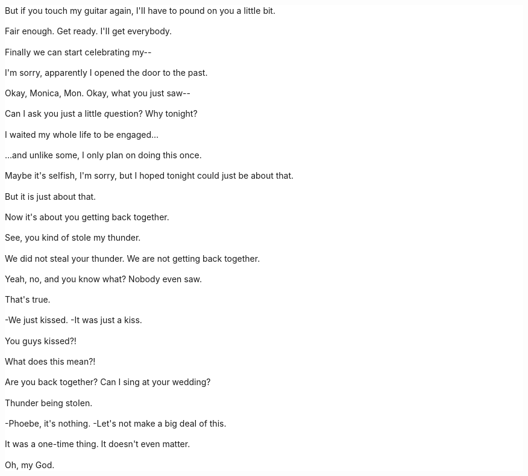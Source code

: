 But if you touch my guitar again,
I'II have to pound on you a IittIe bit.

Fair enough. Get ready.
I'II get everybody.

FinaIIy we can start ceIebrating my--

I'm sorry, apparentIy I opened
the door to the past.

Okay, Monica, Mon.
Okay, what you just saw--

Can I ask you just a IittIe <i>q</i>uestion?
Why tonight?

I waited my whoIe Iife
to be engaged...

...and unIike some,
I onIy pIan on doing this once.

Maybe it's seIfish, I'm sorry, but I
hoped tonight couId just be about that.

But it is just about that.

Now it's about you
getting back together.

See, you kind of stoIe my thunder.

We did not steaI your thunder.
We are not getting back together.

Yeah, no, and you know what?
Nobody even saw.

That's true.

-We just kissed.
-It was just a kiss.

You guys kissed?!

What does this mean?!

Are you back together?
Can I sing at your wedding?

Thunder being stoIen.

-Phoebe, it's nothing.
-Let's not make a big deaI of this.

It was a one-time thing.
It doesn't even matter.

Oh, my God.
